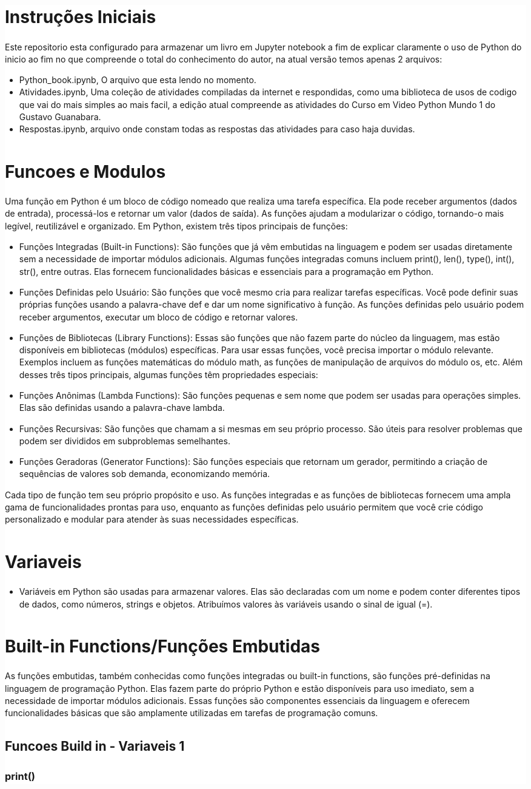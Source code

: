 # Instruções Iniciais
Este repositorio esta configurado para armazenar um livro em Jupyter notebook a fim de explicar claramente o uso de Python do inicio ao fim no que compreende o total do conhecimento do autor, na atual versão temos apenas 2 arquivos:
- Python_book.ipynb, O arquivo que esta lendo no momento.
- Atividades.ipynb, Uma coleção de atividades compiladas da internet e respondidas, como uma biblioteca de usos de codigo que vai do mais simples ao mais facil, a edição atual compreende as atividades do Curso em Video Python Mundo 1 do Gustavo Guanabara.
- Respostas.ipynb, arquivo onde constam todas as respostas das atividades para caso haja duvidas.
# Funcoes e Modulos
Uma função em Python é um bloco de código nomeado que realiza uma tarefa específica. Ela pode receber argumentos (dados de entrada), processá-los e retornar um valor (dados de saída). As funções ajudam a modularizar o código, tornando-o mais legível, reutilizável e organizado.
Em Python, existem três tipos principais de funções:

- Funções Integradas (Built-in Functions): São funções que já vêm embutidas na linguagem e podem ser usadas diretamente sem a necessidade de importar módulos adicionais. Algumas funções integradas comuns incluem print(), len(), type(), int(), str(), entre outras. Elas fornecem funcionalidades básicas e essenciais para a programação em Python.

- Funções Definidas pelo Usuário: São funções que você mesmo cria para realizar tarefas específicas. Você pode definir suas próprias funções usando a palavra-chave def e dar um nome significativo à função. As funções definidas pelo usuário podem receber argumentos, executar um bloco de código e retornar valores.

- Funções de Bibliotecas (Library Functions): Essas são funções que não fazem parte do núcleo da linguagem, mas estão disponíveis em bibliotecas (módulos) específicas. Para usar essas funções, você precisa importar o módulo relevante. Exemplos incluem as funções matemáticas do módulo math, as funções de manipulação de arquivos do módulo os, etc.
Além desses três tipos principais, algumas funções têm propriedades especiais:

- Funções Anônimas (Lambda Functions): São funções pequenas e sem nome que podem ser usadas para operações simples. Elas são definidas usando a palavra-chave lambda.

- Funções Recursivas: São funções que chamam a si mesmas em seu próprio processo. São úteis para resolver problemas que podem ser divididos em subproblemas semelhantes.

- Funções Geradoras (Generator Functions): São funções especiais que retornam um gerador, permitindo a criação de sequências de valores sob demanda, economizando memória.

Cada tipo de função tem seu próprio propósito e uso. As funções integradas e as funções de bibliotecas fornecem uma ampla gama de funcionalidades prontas para uso, enquanto as funções definidas pelo usuário permitem que você crie código personalizado e modular para atender às suas necessidades específicas.
# Variaveis
- Variáveis em Python são usadas para armazenar valores. Elas são declaradas com um nome e podem conter diferentes tipos de dados, como números, strings e objetos. Atribuímos valores às variáveis usando o sinal de igual (=).
# Built-in Functions/Funções Embutidas
As funções embutidas, também conhecidas como funções integradas ou built-in functions, são funções pré-definidas na linguagem de programação Python. Elas fazem parte do próprio Python e estão disponíveis para uso imediato, sem a necessidade de importar módulos adicionais. Essas funções são componentes essenciais da linguagem e oferecem funcionalidades básicas que são amplamente utilizadas em tarefas de programação comuns.
## Funcoes Build in - Variaveis 1
### print()